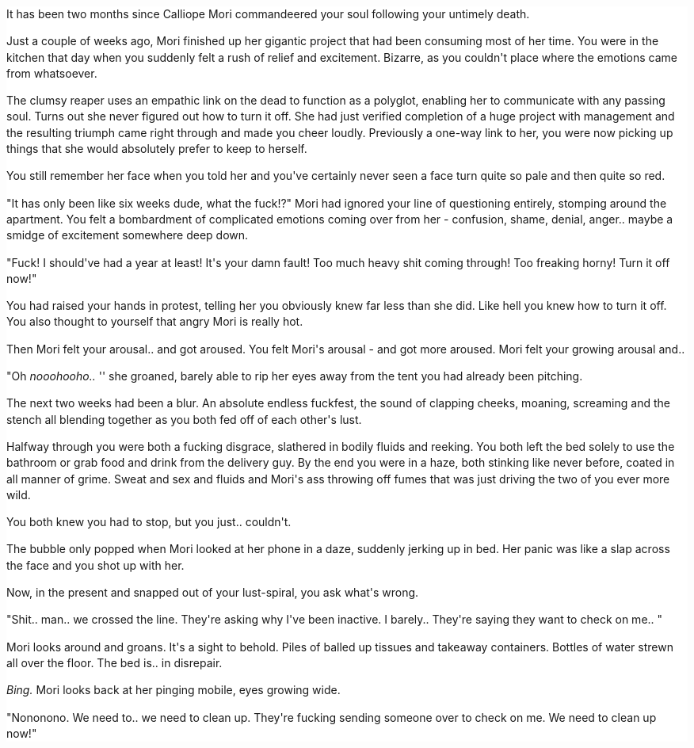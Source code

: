 It has been two months since Calliope Mori commandeered your soul following your untimely death. 

Just a couple of weeks ago, Mori finished up her gigantic project that had been consuming most of her time. You were in the kitchen that day when you suddenly felt a rush of relief and excitement. Bizarre, as you couldn't place where the emotions came from whatsoever. 

The clumsy reaper uses an empathic link on the dead to function as a polyglot, enabling her to communicate with any passing soul. Turns out she never figured out how to turn it off. She had just verified completion of a huge project with management and the resulting triumph came right through and made you cheer loudly. Previously a one-way link to her, you were now picking up things that she would absolutely prefer to keep to herself. 

You still remember her face when you told her and you've certainly never seen a face turn quite so pale and then quite so red. 

"It has only been like six weeks dude, what the fuck!?" 
Mori had ignored your line of questioning entirely, stomping around the apartment. You felt a bombardment of complicated emotions coming over from her - confusion, shame, denial, anger.. maybe a smidge of excitement somewhere deep down. 

"Fuck! I should've had a year at least! It's your damn fault! Too much heavy shit coming through! Too freaking horny! Turn it off now!" 

You had raised your hands in protest, telling her you obviously knew far less than she did. Like hell you knew how to turn it off. You also thought to yourself that angry Mori is really hot. 

Then Mori felt your arousal.. and got aroused. 
You felt Mori's arousal - and got more aroused. 
Mori felt your growing arousal and.. 

"Oh *nooohooho..* '' she groaned, barely able to rip her eyes away from the tent you had already been pitching. 

The next two weeks had been a blur. An absolute endless fuckfest, the sound of clapping cheeks, moaning, screaming and the stench all blending together as you both fed off of each other's lust. 

Halfway through you were both a fucking disgrace, slathered in bodily fluids and reeking. You both left the bed solely to use the bathroom or grab food and drink from the delivery guy. By the end you were in a haze, both stinking like never before, coated in all manner of grime. Sweat and sex and fluids and Mori's ass throwing off fumes that was just driving the two of you ever more wild. 

You both knew you had to stop, but you just.. couldn't. 

The bubble only popped when Mori looked at her phone in a daze, suddenly jerking up in bed. Her panic was like a slap across the face and you shot up with her. 

Now, in the present and snapped out of your lust-spiral, you ask what's wrong. 

"Shit.. man.. we crossed the line. They're asking why I've been inactive. I barely.. They're saying they want to check on me.. " 

Mori looks around and groans. It's a sight to behold. Piles of balled up tissues and takeaway containers. Bottles of water strewn all over the floor. The bed is.. in disrepair. 

*Bing.* Mori looks back at her pinging mobile, eyes growing wide. 

"Nononono. We need to.. we need to clean up. They're fucking sending someone over to check on me. We need to clean up now!" 
